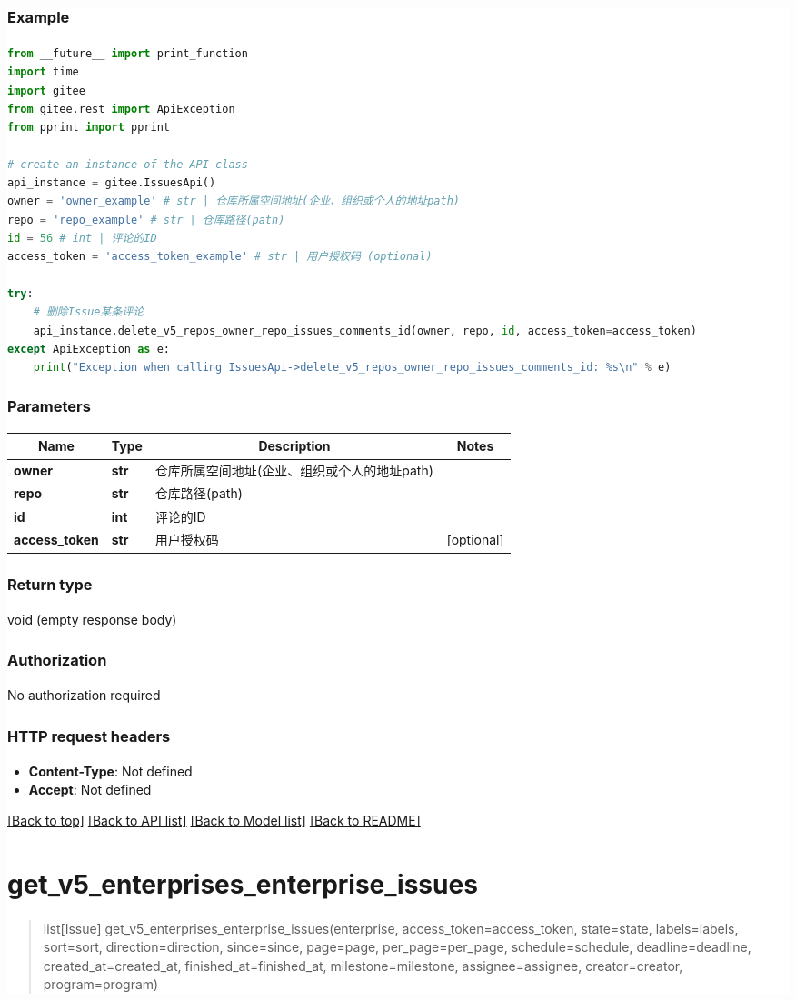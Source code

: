 ### Example
```python
from __future__ import print_function
import time
import gitee
from gitee.rest import ApiException
from pprint import pprint

# create an instance of the API class
api_instance = gitee.IssuesApi()
owner = 'owner_example' # str | 仓库所属空间地址(企业、组织或个人的地址path)
repo = 'repo_example' # str | 仓库路径(path)
id = 56 # int | 评论的ID
access_token = 'access_token_example' # str | 用户授权码 (optional)

try:
    # 删除Issue某条评论
    api_instance.delete_v5_repos_owner_repo_issues_comments_id(owner, repo, id, access_token=access_token)
except ApiException as e:
    print("Exception when calling IssuesApi->delete_v5_repos_owner_repo_issues_comments_id: %s\n" % e)
```

### Parameters

Name | Type | Description  | Notes
------------- | ------------- | ------------- | -------------
 **owner** | **str**| 仓库所属空间地址(企业、组织或个人的地址path) | 
 **repo** | **str**| 仓库路径(path) | 
 **id** | **int**| 评论的ID | 
 **access_token** | **str**| 用户授权码 | [optional] 

### Return type

void (empty response body)

### Authorization

No authorization required

### HTTP request headers

 - **Content-Type**: Not defined
 - **Accept**: Not defined

[[Back to top]](#) [[Back to API list]](../README.md#documentation-for-api-endpoints) [[Back to Model list]](../README.md#documentation-for-models) [[Back to README]](../README.md)

# **get_v5_enterprises_enterprise_issues**
> list[Issue] get_v5_enterprises_enterprise_issues(enterprise, access_token=access_token, state=state, labels=labels, sort=sort, direction=direction, since=since, page=page, per_page=per_page, schedule=schedule, deadline=deadline, created_at=created_at, finished_at=finished_at, milestone=milestone, assignee=assignee, creator=creator, program=program)
